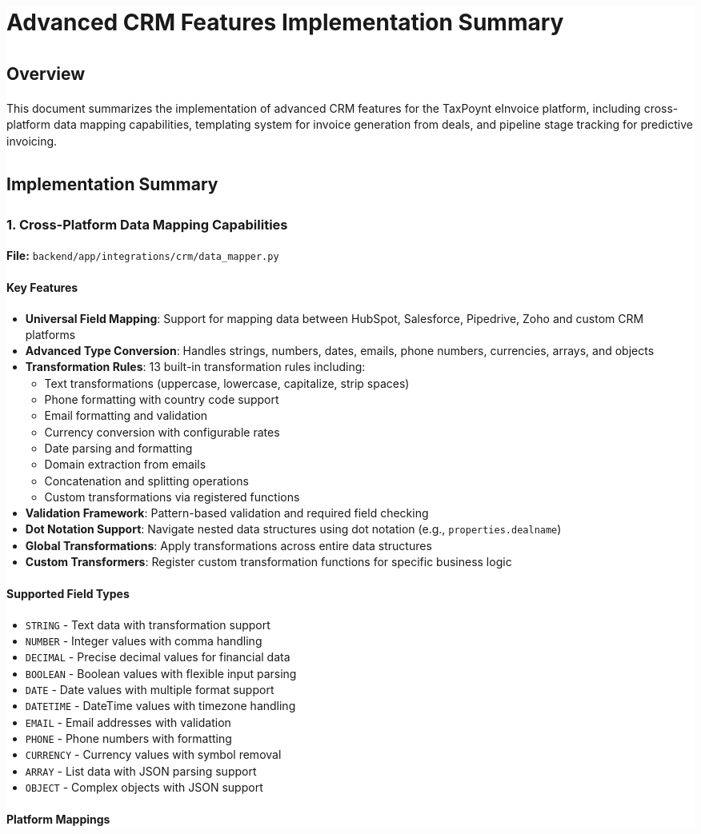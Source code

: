 # Advanced CRM Features Implementation Summary

## Overview

This document summarizes the implementation of advanced CRM features for the TaxPoynt eInvoice platform, including cross-platform data mapping capabilities, templating system for invoice generation from deals, and pipeline stage tracking for predictive invoicing.

## Implementation Summary

### 1. Cross-Platform Data Mapping Capabilities

**File:** `backend/app/integrations/crm/data_mapper.py`

#### Key Features

- **Universal Field Mapping**: Support for mapping data between HubSpot, Salesforce, Pipedrive, Zoho and custom CRM platforms
- **Advanced Type Conversion**: Handles strings, numbers, dates, emails, phone numbers, currencies, arrays, and objects
- **Transformation Rules**: 13 built-in transformation rules including:
  - Text transformations (uppercase, lowercase, capitalize, strip spaces)
  - Phone formatting with country code support
  - Email formatting and validation
  - Currency conversion with configurable rates
  - Date parsing and formatting
  - Domain extraction from emails
  - Concatenation and splitting operations
  - Custom transformations via registered functions
- **Validation Framework**: Pattern-based validation and required field checking
- **Dot Notation Support**: Navigate nested data structures using dot notation (e.g., `properties.dealname`)
- **Global Transformations**: Apply transformations across entire data structures
- **Custom Transformers**: Register custom transformation functions for specific business logic

#### Supported Field Types

- `STRING` - Text data with transformation support
- `NUMBER` - Integer values with comma handling
- `DECIMAL` - Precise decimal values for financial data
- `BOOLEAN` - Boolean values with flexible input parsing
- `DATE` - Date values with multiple format support
- `DATETIME` - DateTime values with timezone handling
- `EMAIL` - Email addresses with validation
- `PHONE` - Phone numbers with formatting
- `CURRENCY` - Currency values with symbol removal
- `ARRAY` - List data with JSON parsing support
- `OBJECT` - Complex objects with JSON support

#### Platform Mappings
